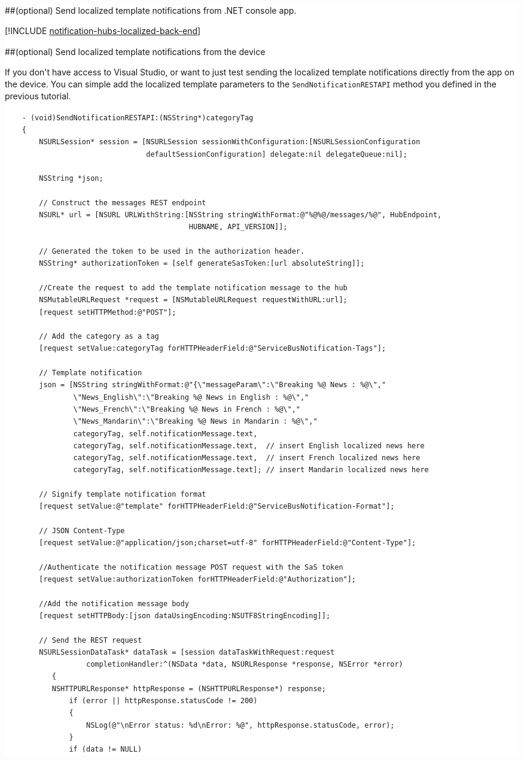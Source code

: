 ##(optional) Send localized template notifications from .NET console app.

[!INCLUDE [notification-hubs-localized-back-end](../../includes/notification-hubs-localized-back-end.md)]

##(optional) Send localized template notifications from the device

If you don't have access to Visual Studio, or want to just test sending the localized template notifications directly from the app on the device.  You can simple add the localized template parameters to the `SendNotificationRESTAPI` method you defined in the previous tutorial.

```
    - (void)SendNotificationRESTAPI:(NSString*)categoryTag
    {
        NSURLSession* session = [NSURLSession sessionWithConfiguration:[NSURLSessionConfiguration
                                 defaultSessionConfiguration] delegate:nil delegateQueue:nil];

        NSString *json;

        // Construct the messages REST endpoint
        NSURL* url = [NSURL URLWithString:[NSString stringWithFormat:@"%@%@/messages/%@", HubEndpoint,
                                           HUBNAME, API_VERSION]];

        // Generated the token to be used in the authorization header.
        NSString* authorizationToken = [self generateSasToken:[url absoluteString]];

        //Create the request to add the template notification message to the hub
        NSMutableURLRequest *request = [NSMutableURLRequest requestWithURL:url];
        [request setHTTPMethod:@"POST"];

        // Add the category as a tag
        [request setValue:categoryTag forHTTPHeaderField:@"ServiceBusNotification-Tags"];

        // Template notification
        json = [NSString stringWithFormat:@"{\"messageParam\":\"Breaking %@ News : %@\","
                \"News_English\":\"Breaking %@ News in English : %@\","
                \"News_French\":\"Breaking %@ News in French : %@\","
                \"News_Mandarin\":\"Breaking %@ News in Mandarin : %@\","
                categoryTag, self.notificationMessage.text,
                categoryTag, self.notificationMessage.text,  // insert English localized news here
                categoryTag, self.notificationMessage.text,  // insert French localized news here
                categoryTag, self.notificationMessage.text]; // insert Mandarin localized news here

        // Signify template notification format
        [request setValue:@"template" forHTTPHeaderField:@"ServiceBusNotification-Format"];

        // JSON Content-Type
        [request setValue:@"application/json;charset=utf-8" forHTTPHeaderField:@"Content-Type"];

        //Authenticate the notification message POST request with the SaS token
        [request setValue:authorizationToken forHTTPHeaderField:@"Authorization"];

        //Add the notification message body
        [request setHTTPBody:[json dataUsingEncoding:NSUTF8StringEncoding]];

        // Send the REST request
        NSURLSessionDataTask* dataTask = [session dataTaskWithRequest:request
                   completionHandler:^(NSData *data, NSURLResponse *response, NSError *error)
           {
           NSHTTPURLResponse* httpResponse = (NSHTTPURLResponse*) response;
               if (error || httpResponse.statusCode != 200)
               {
                   NSLog(@"\nError status: %d\nError: %@", httpResponse.statusCode, error);
               }
               if (data != NULL)
```

[13]: ./media/notification-hubs-ios-send-localized-breaking-news/ios_localized1.png
[14]: ./media/notification-hubs-ios-send-localized-breaking-news/ios_localized2.png
[How To: Service Bus Notification Hubs (iOS Apps)]: http://msdn.microsoft.com/zh-cn/library/jj927168.aspx
[Submit an app page]: http://go.microsoft.com/fwlink/p/?LinkID=266582
[My Applications]: http://go.microsoft.com/fwlink/p/?LinkId=262039
[wns object]: http://go.microsoft.com/fwlink/p/?LinkId=260591
[Notification Hubs Guidance]: http://msdn.microsoft.com/zh-cn/library/jj927170.aspx
[Notification Hubs How-To for iOS]: http://msdn.microsoft.com/zh-cn/library/jj927168.aspx
